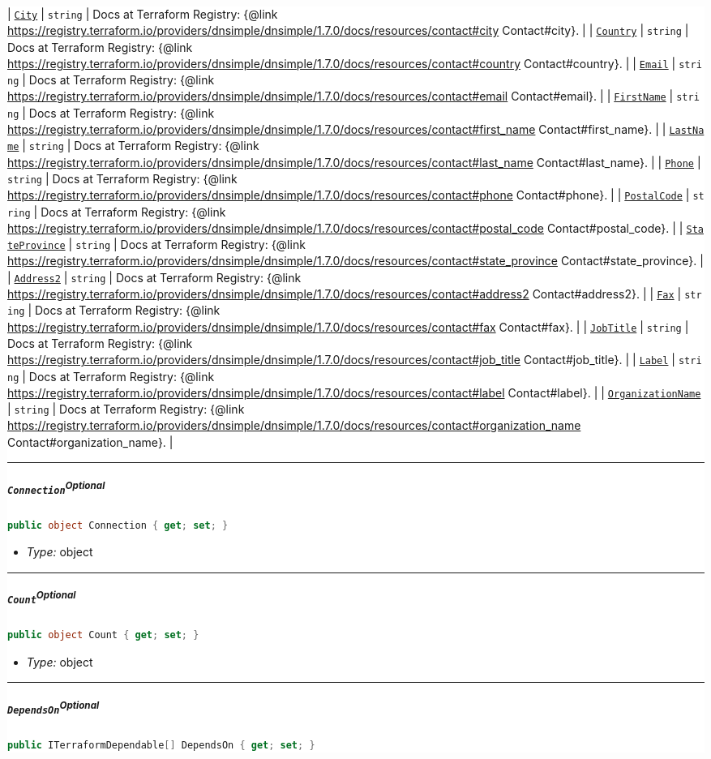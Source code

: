 | <code><a href="#@cdktf/provider-dnsimple.contact.ContactConfig.property.city">City</a></code> | <code>string</code> | Docs at Terraform Registry: {@link https://registry.terraform.io/providers/dnsimple/dnsimple/1.7.0/docs/resources/contact#city Contact#city}. |
| <code><a href="#@cdktf/provider-dnsimple.contact.ContactConfig.property.country">Country</a></code> | <code>string</code> | Docs at Terraform Registry: {@link https://registry.terraform.io/providers/dnsimple/dnsimple/1.7.0/docs/resources/contact#country Contact#country}. |
| <code><a href="#@cdktf/provider-dnsimple.contact.ContactConfig.property.email">Email</a></code> | <code>string</code> | Docs at Terraform Registry: {@link https://registry.terraform.io/providers/dnsimple/dnsimple/1.7.0/docs/resources/contact#email Contact#email}. |
| <code><a href="#@cdktf/provider-dnsimple.contact.ContactConfig.property.firstName">FirstName</a></code> | <code>string</code> | Docs at Terraform Registry: {@link https://registry.terraform.io/providers/dnsimple/dnsimple/1.7.0/docs/resources/contact#first_name Contact#first_name}. |
| <code><a href="#@cdktf/provider-dnsimple.contact.ContactConfig.property.lastName">LastName</a></code> | <code>string</code> | Docs at Terraform Registry: {@link https://registry.terraform.io/providers/dnsimple/dnsimple/1.7.0/docs/resources/contact#last_name Contact#last_name}. |
| <code><a href="#@cdktf/provider-dnsimple.contact.ContactConfig.property.phone">Phone</a></code> | <code>string</code> | Docs at Terraform Registry: {@link https://registry.terraform.io/providers/dnsimple/dnsimple/1.7.0/docs/resources/contact#phone Contact#phone}. |
| <code><a href="#@cdktf/provider-dnsimple.contact.ContactConfig.property.postalCode">PostalCode</a></code> | <code>string</code> | Docs at Terraform Registry: {@link https://registry.terraform.io/providers/dnsimple/dnsimple/1.7.0/docs/resources/contact#postal_code Contact#postal_code}. |
| <code><a href="#@cdktf/provider-dnsimple.contact.ContactConfig.property.stateProvince">StateProvince</a></code> | <code>string</code> | Docs at Terraform Registry: {@link https://registry.terraform.io/providers/dnsimple/dnsimple/1.7.0/docs/resources/contact#state_province Contact#state_province}. |
| <code><a href="#@cdktf/provider-dnsimple.contact.ContactConfig.property.address2">Address2</a></code> | <code>string</code> | Docs at Terraform Registry: {@link https://registry.terraform.io/providers/dnsimple/dnsimple/1.7.0/docs/resources/contact#address2 Contact#address2}. |
| <code><a href="#@cdktf/provider-dnsimple.contact.ContactConfig.property.fax">Fax</a></code> | <code>string</code> | Docs at Terraform Registry: {@link https://registry.terraform.io/providers/dnsimple/dnsimple/1.7.0/docs/resources/contact#fax Contact#fax}. |
| <code><a href="#@cdktf/provider-dnsimple.contact.ContactConfig.property.jobTitle">JobTitle</a></code> | <code>string</code> | Docs at Terraform Registry: {@link https://registry.terraform.io/providers/dnsimple/dnsimple/1.7.0/docs/resources/contact#job_title Contact#job_title}. |
| <code><a href="#@cdktf/provider-dnsimple.contact.ContactConfig.property.label">Label</a></code> | <code>string</code> | Docs at Terraform Registry: {@link https://registry.terraform.io/providers/dnsimple/dnsimple/1.7.0/docs/resources/contact#label Contact#label}. |
| <code><a href="#@cdktf/provider-dnsimple.contact.ContactConfig.property.organizationName">OrganizationName</a></code> | <code>string</code> | Docs at Terraform Registry: {@link https://registry.terraform.io/providers/dnsimple/dnsimple/1.7.0/docs/resources/contact#organization_name Contact#organization_name}. |

---

##### `Connection`<sup>Optional</sup> <a name="Connection" id="@cdktf/provider-dnsimple.contact.ContactConfig.property.connection"></a>

```csharp
public object Connection { get; set; }
```

- *Type:* object

---

##### `Count`<sup>Optional</sup> <a name="Count" id="@cdktf/provider-dnsimple.contact.ContactConfig.property.count"></a>

```csharp
public object Count { get; set; }
```

- *Type:* object

---

##### `DependsOn`<sup>Optional</sup> <a name="DependsOn" id="@cdktf/provider-dnsimple.contact.ContactConfig.property.dependsOn"></a>

```csharp
public ITerraformDependable[] DependsOn { get; set; }
```
